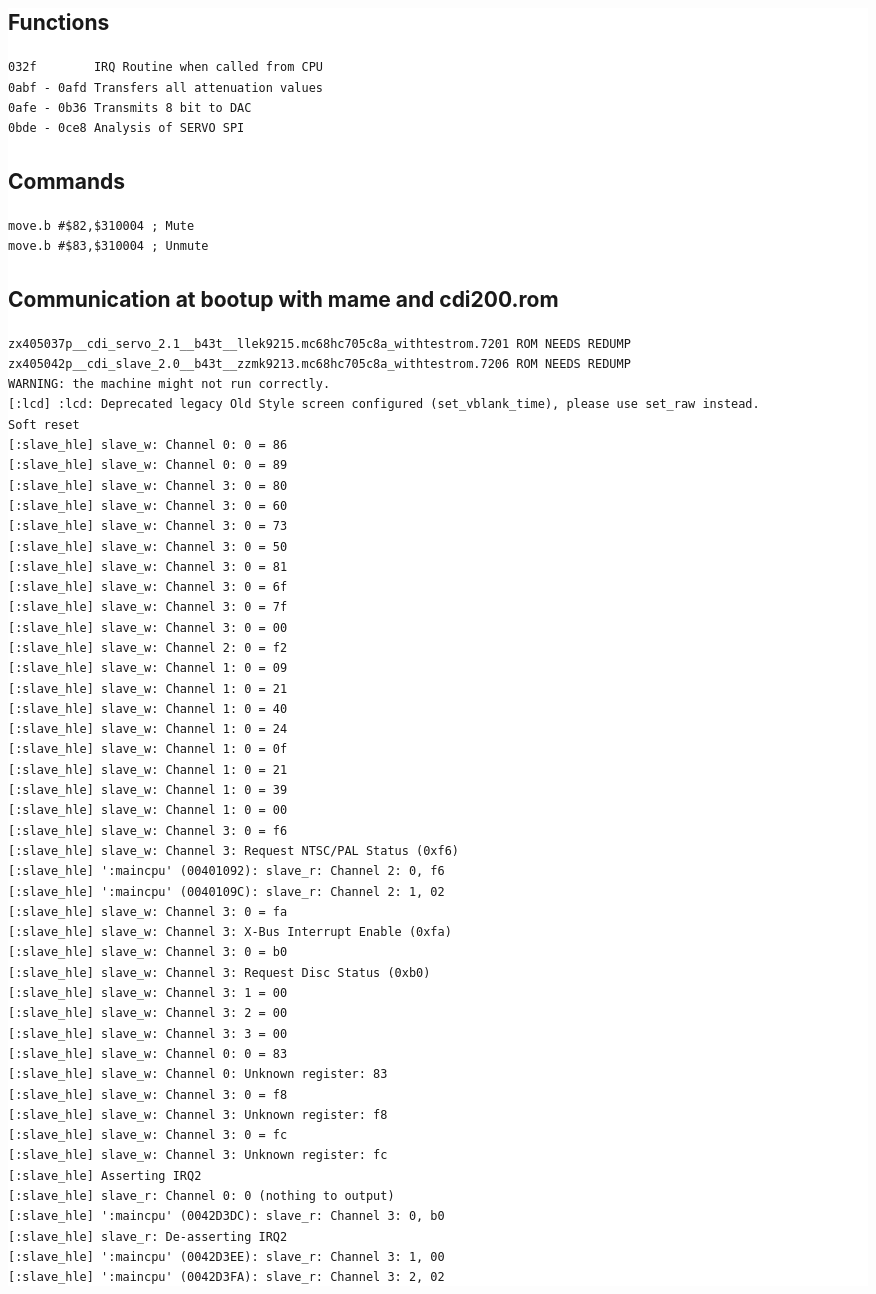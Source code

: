 ## Functions

    032f        IRQ Routine when called from CPU
    0abf - 0afd Transfers all attenuation values
    0afe - 0b36 Transmits 8 bit to DAC
    0bde - 0ce8 Analysis of SERVO SPI


## Commands

    move.b #$82,$310004 ; Mute
    move.b #$83,$310004 ; Unmute

## Communication at bootup with mame and cdi200.rom

    zx405037p__cdi_servo_2.1__b43t__llek9215.mc68hc705c8a_withtestrom.7201 ROM NEEDS REDUMP
    zx405042p__cdi_slave_2.0__b43t__zzmk9213.mc68hc705c8a_withtestrom.7206 ROM NEEDS REDUMP
    WARNING: the machine might not run correctly.
    [:lcd] :lcd: Deprecated legacy Old Style screen configured (set_vblank_time), please use set_raw instead.
    Soft reset
    [:slave_hle] slave_w: Channel 0: 0 = 86
    [:slave_hle] slave_w: Channel 0: 0 = 89
    [:slave_hle] slave_w: Channel 3: 0 = 80
    [:slave_hle] slave_w: Channel 3: 0 = 60
    [:slave_hle] slave_w: Channel 3: 0 = 73
    [:slave_hle] slave_w: Channel 3: 0 = 50
    [:slave_hle] slave_w: Channel 3: 0 = 81
    [:slave_hle] slave_w: Channel 3: 0 = 6f
    [:slave_hle] slave_w: Channel 3: 0 = 7f
    [:slave_hle] slave_w: Channel 3: 0 = 00
    [:slave_hle] slave_w: Channel 2: 0 = f2
    [:slave_hle] slave_w: Channel 1: 0 = 09
    [:slave_hle] slave_w: Channel 1: 0 = 21
    [:slave_hle] slave_w: Channel 1: 0 = 40
    [:slave_hle] slave_w: Channel 1: 0 = 24
    [:slave_hle] slave_w: Channel 1: 0 = 0f
    [:slave_hle] slave_w: Channel 1: 0 = 21
    [:slave_hle] slave_w: Channel 1: 0 = 39
    [:slave_hle] slave_w: Channel 1: 0 = 00
    [:slave_hle] slave_w: Channel 3: 0 = f6
    [:slave_hle] slave_w: Channel 3: Request NTSC/PAL Status (0xf6)
    [:slave_hle] ':maincpu' (00401092): slave_r: Channel 2: 0, f6
    [:slave_hle] ':maincpu' (0040109C): slave_r: Channel 2: 1, 02
    [:slave_hle] slave_w: Channel 3: 0 = fa
    [:slave_hle] slave_w: Channel 3: X-Bus Interrupt Enable (0xfa)
    [:slave_hle] slave_w: Channel 3: 0 = b0
    [:slave_hle] slave_w: Channel 3: Request Disc Status (0xb0)
    [:slave_hle] slave_w: Channel 3: 1 = 00
    [:slave_hle] slave_w: Channel 3: 2 = 00
    [:slave_hle] slave_w: Channel 3: 3 = 00
    [:slave_hle] slave_w: Channel 0: 0 = 83
    [:slave_hle] slave_w: Channel 0: Unknown register: 83
    [:slave_hle] slave_w: Channel 3: 0 = f8
    [:slave_hle] slave_w: Channel 3: Unknown register: f8
    [:slave_hle] slave_w: Channel 3: 0 = fc
    [:slave_hle] slave_w: Channel 3: Unknown register: fc
    [:slave_hle] Asserting IRQ2
    [:slave_hle] slave_r: Channel 0: 0 (nothing to output)
    [:slave_hle] ':maincpu' (0042D3DC): slave_r: Channel 3: 0, b0
    [:slave_hle] slave_r: De-asserting IRQ2
    [:slave_hle] ':maincpu' (0042D3EE): slave_r: Channel 3: 1, 00
    [:slave_hle] ':maincpu' (0042D3FA): slave_r: Channel 3: 2, 02